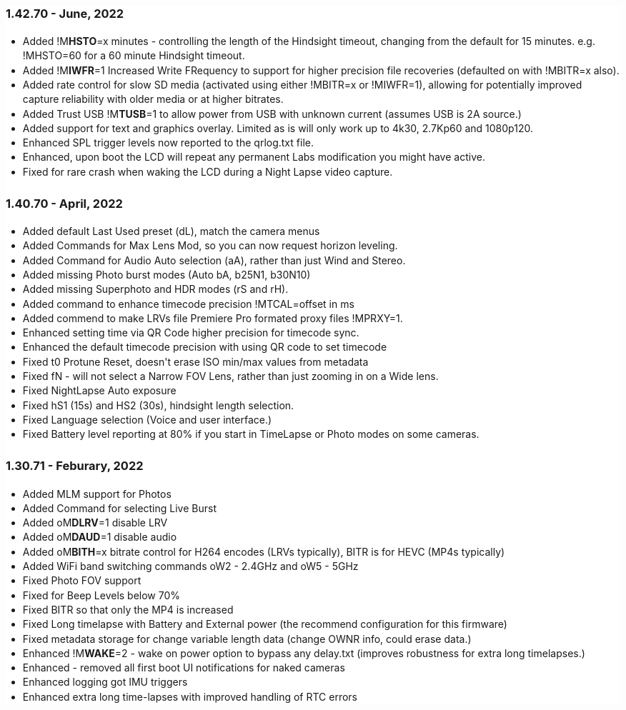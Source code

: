 ### 1.42.70 - June, 2022
 - Added !M**HSTO**=x minutes - controlling the length of the Hindsight timeout, changing from the default for 15 minutes. e.g. !MHSTO=60 for a 60 minute Hindsight timeout.
 - Added !M**IWFR**=1 Increased Write FRequency to support for higher precision file recoveries (defaulted on with !MBITR=x also).  
 - Added rate control for slow SD media (activated using either !MBITR=x or !MIWFR=1), allowing for potentially improved capture reliability with older media or at higher bitrates.
 - Added Trust USB !M**TUSB**=1 to allow power from USB with unknown current (assumes USB is 2A source.)
 - Added support for text and graphics overlay. Limited as is will only work up to 4k30, 2.7Kp60 and 1080p120.   
 - Enhanced SPL trigger levels now reported to the qrlog.txt file.
 - Enhanced, upon boot the LCD will repeat any permanent Labs modification you might have active.
 - Fixed for rare crash when waking the LCD during a Night Lapse video capture.

### 1.40.70 - April, 2022
 - Added default Last Used preset (dL), match the camera menus
 - Added Commands for Max Lens Mod, so you can now request horizon leveling.
 - Added Command for Audio Auto selection (aA), rather than just Wind and Stereo. 
 - Added missing Photo burst modes (Auto bA,  b25N1, b30N10)
 - Added missing Superphoto and HDR modes  (rS and rH).
 - Added command to enhance timecode precision !MTCAL=offset in ms  
 - Added commend to make LRVs file Premiere Pro formated proxy files !MPRXY=1.
 - Enhanced setting time via QR Code higher precision for timecode sync.
 - Enhanced the default timecode precision with using QR code to set timecode
 - Fixed t0 Protune Reset, doesn't erase ISO min/max values from metadata
 - Fixed fN -  will not select a Narrow FOV Lens, rather than just zooming in on a Wide lens.
 - Fixed NightLapse Auto exposure
 - Fixed hS1 (15s) and HS2 (30s), hindsight length selection.
 - Fixed Language selection (Voice and user interface.)
 - Fixed Battery level reporting at 80% if you start in TimeLapse or Photo modes on some cameras.
 
### 1.30.71 - Feburary, 2022
 - Added MLM support for Photos
 - Added Command for selecting Live Burst
 - Added oM**DLRV**=1 disable LRV
 - Added oM**DAUD**=1 disable audio
 - Added oM**BITH**=x bitrate control for H264 encodes (LRVs typically), BITR is for HEVC (MP4s typically)
 - Added WiFi band switching commands oW2 - 2.4GHz and oW5 - 5GHz
 - Fixed Photo FOV support
 - Fixed for Beep Levels below 70%
 - Fixed BITR so that only the MP4 is increased
 - Fixed Long timelapse with Battery and External power (the recommend configuration for this firmware)
 - Fixed metadata storage for change variable length data (change OWNR info, could erase data.)
 - Enhanced !M**WAKE**=2 - wake on power option to bypass any delay.txt (improves robustness for extra long timelapses.)
 - Enhanced - removed all first boot UI notifications for naked cameras
 - Enhanced logging got IMU triggers
 - Enhanced extra long time-lapses with improved handling of RTC errors 
 